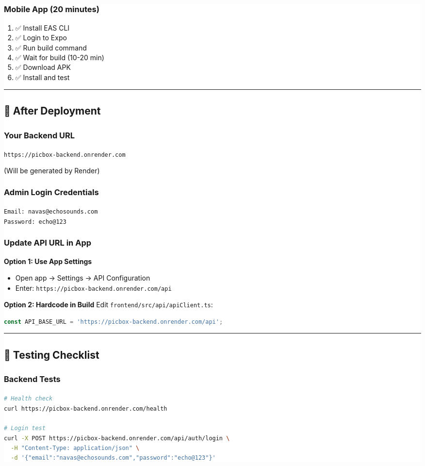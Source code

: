 ### Mobile App (20 minutes)

1. ✅ Install EAS CLI
2. ✅ Login to Expo
3. ✅ Run build command
4. ✅ Wait for build (10-20 min)
5. ✅ Download APK
6. ✅ Install and test

---

## 📱 After Deployment

### Your Backend URL
```
https://picbox-backend.onrender.com
```
(Will be generated by Render)

### Admin Login Credentials
```
Email: navas@echosounds.com
Password: echo@123
```

### Update API URL in App

**Option 1: Use App Settings**
- Open app → Settings → API Configuration
- Enter: `https://picbox-backend.onrender.com/api`

**Option 2: Hardcode in Build**
Edit `frontend/src/api/apiClient.ts`:
```typescript
const API_BASE_URL = 'https://picbox-backend.onrender.com/api';
```

---

## 🧪 Testing Checklist

### Backend Tests
```bash
# Health check
curl https://picbox-backend.onrender.com/health

# Login test
curl -X POST https://picbox-backend.onrender.com/api/auth/login \
  -H "Content-Type: application/json" \
  -d '{"email":"navas@echosounds.com","password":"echo@123"}'
```
